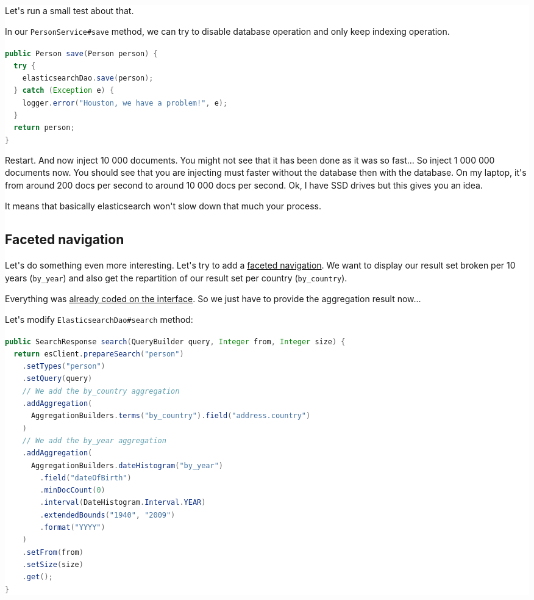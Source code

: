 Let's run a small test about that.

In our `PersonService#save` method, we can try to disable database operation and only keep indexing operation.

```java
public Person save(Person person) {
  try {
    elasticsearchDao.save(person);
  } catch (Exception e) {
    logger.error("Houston, we have a problem!", e);
  }
  return person;
}
```

Restart. And now inject 10 000 documents. You might not see that it has been done as it was so fast... So inject 1 000 000 documents now. You should see that you are injecting must faster without the database then with the database. On my laptop, it's from around 200 docs per second to around 10 000 docs per second. Ok, I have SSD drives but this gives you an idea.

It means that basically elasticsearch won't slow down that much your process.

## Faceted navigation

Let's do something even more interesting. Let's try to add a [faceted navigation](http://en.wikipedia.org/wiki/Faceted_search).
We want to display our result set broken per 10 years (`by_year`) and also get the repartition of our result set per country (`by_country`).

Everything was [already coded on the interface](https://github.com/dadoonet/legacy-search/blob/01-direct/src/main/webapp/partials/search.html#L27-60). So we just have to provide the aggregation result now...

Let's modify `ElasticsearchDao#search` method:

```java
public SearchResponse search(QueryBuilder query, Integer from, Integer size) {
  return esClient.prepareSearch("person")
    .setTypes("person")
    .setQuery(query)
    // We add the by_country aggregation
    .addAggregation(
      AggregationBuilders.terms("by_country").field("address.country")
    )
    // We add the by_year aggregation
    .addAggregation(
      AggregationBuilders.dateHistogram("by_year")
        .field("dateOfBirth")
        .minDocCount(0)
        .interval(DateHistogram.Interval.YEAR)
        .extendedBounds("1940", "2009")
        .format("YYYY")
    )
    .setFrom(from)
    .setSize(size)
    .get();
}
```
